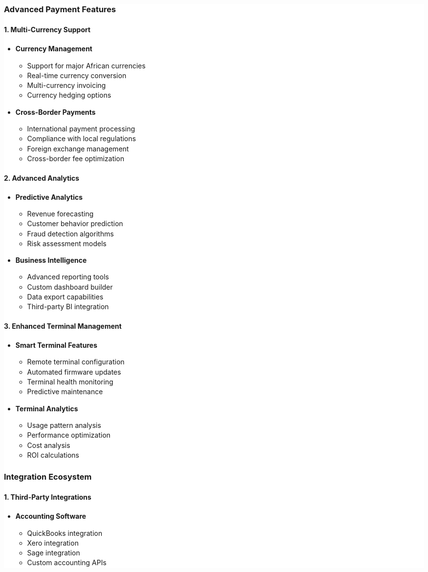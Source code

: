 ### Advanced Payment Features

#### 1. Multi-Currency Support

- **Currency Management**

  - Support for major African currencies
  - Real-time currency conversion
  - Multi-currency invoicing
  - Currency hedging options

- **Cross-Border Payments**
  - International payment processing
  - Compliance with local regulations
  - Foreign exchange management
  - Cross-border fee optimization

#### 2. Advanced Analytics

- **Predictive Analytics**

  - Revenue forecasting
  - Customer behavior prediction
  - Fraud detection algorithms
  - Risk assessment models

- **Business Intelligence**
  - Advanced reporting tools
  - Custom dashboard builder
  - Data export capabilities
  - Third-party BI integration

#### 3. Enhanced Terminal Management

- **Smart Terminal Features**

  - Remote terminal configuration
  - Automated firmware updates
  - Terminal health monitoring
  - Predictive maintenance

- **Terminal Analytics**
  - Usage pattern analysis
  - Performance optimization
  - Cost analysis
  - ROI calculations

### Integration Ecosystem

#### 1. Third-Party Integrations

- **Accounting Software**

  - QuickBooks integration
  - Xero integration
  - Sage integration
  - Custom accounting APIs
